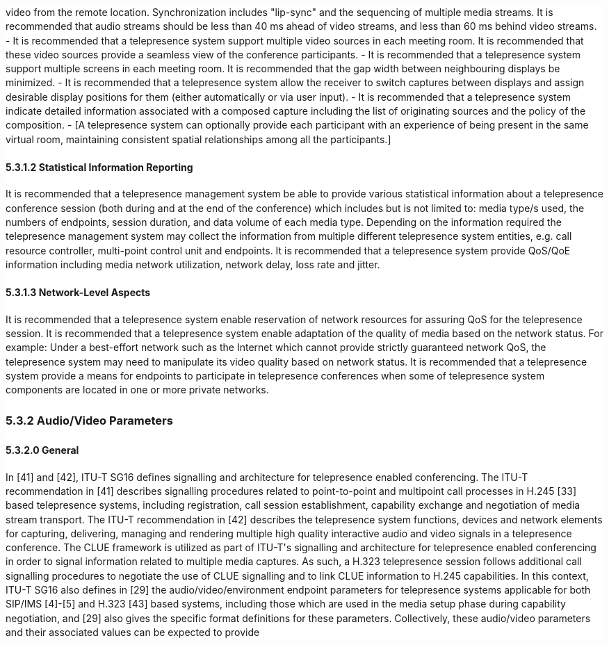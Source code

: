 video from the remote location. Synchronization includes \"lip-sync\" and the
sequencing of multiple media streams. It is recommended that audio streams
should be less than 40 ms ahead of video streams, and less than 60 ms behind
video streams.
\- It is recommended that a telepresence system support multiple video sources
in each meeting room. It is recommended that these video sources provide a
seamless view of the conference participants.
\- It is recommended that a telepresence system support multiple screens in
each meeting room. It is recommended that the gap width between neighbouring
displays be minimized.
\- It is recommended that a telepresence system allow the receiver to switch
captures between displays and assign desirable display positions for them
(either automatically or via user input).
\- It is recommended that a telepresence system indicate detailed information
associated with a composed capture including the list of originating sources
and the policy of the composition.
\- [A telepresence system can optionally provide each participant with an
experience of being present in the same virtual room, maintaining consistent
spatial relationships among all the participants.]
#### 5.3.1.2 Statistical Information Reporting
It is recommended that a telepresence management system be able to provide
various statistical information about a telepresence conference session (both
during and at the end of the conference) which includes but is not limited to:
media type/s used, the numbers of endpoints, session duration, and data volume
of each media type. Depending on the information required the telepresence
management system may collect the information from multiple different
telepresence system entities, e.g. call resource controller, multi-point
control unit and endpoints.
It is recommended that a telepresence system provide QoS/QoE information
including media network utilization, network delay, loss rate and jitter.
#### 5.3.1.3 Network-Level Aspects
It is recommended that a telepresence system enable reservation of network
resources for assuring QoS for the telepresence session.
It is recommended that a telepresence system enable adaptation of the quality
of media based on the network status. For example: Under a best-effort network
such as the Internet which cannot provide strictly guaranteed network QoS, the
telepresence system may need to manipulate its video quality based on network
status.
It is recommended that a telepresence system provide a means for endpoints to
participate in telepresence conferences when some of telepresence system
components are located in one or more private networks.
### 5.3.2 Audio/Video Parameters
#### 5.3.2.0 General
In [41] and [42], ITU-T SG16 defines signalling and architecture for
telepresence enabled conferencing. The ITU-T recommendation in [41] describes
signalling procedures related to point-to-point and multipoint call processes
in H.245 [33] based telepresence systems, including registration, call session
establishment, capability exchange and negotiation of media stream transport.
The ITU-T recommendation in [42] describes the telepresence system functions,
devices and network elements for capturing, delivering, managing and rendering
multiple high quality interactive audio and video signals in a telepresence
conference. The CLUE framework is utilized as part of ITU-T\'s signalling and
architecture for telepresence enabled conferencing in order to signal
information related to multiple media captures. As such, a H.323 telepresence
session follows additional call signalling procedures to negotiate the use of
CLUE signalling and to link CLUE information to H.245 capabilities.
In this context, ITU-T SG16 also defines in [29] the audio/video/environment
endpoint parameters for telepresence systems applicable for both SIP/IMS
[4]-[5] and H.323 [43] based systems, including those which are used in the
media setup phase during capability negotiation, and [29] also gives the
specific format definitions for these parameters. Collectively, these
audio/video parameters and their associated values can be expected to provide